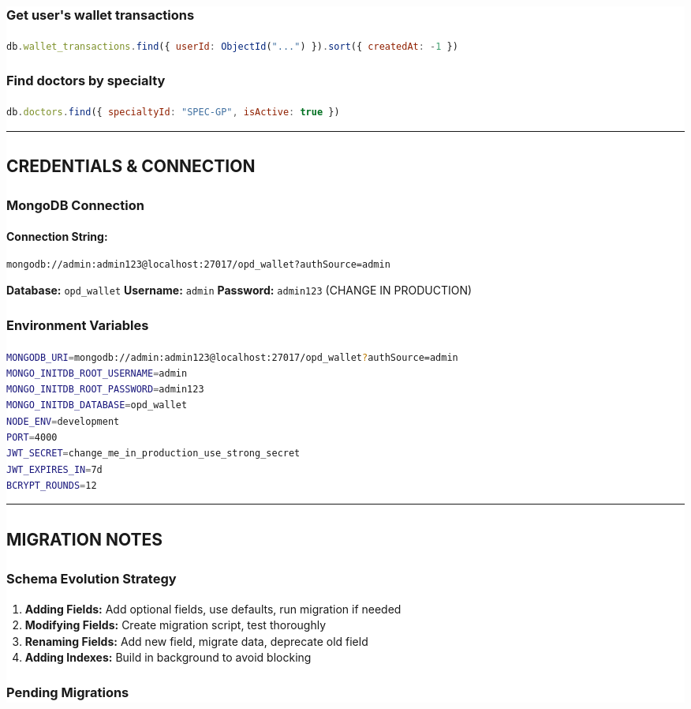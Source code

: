 ### Get user's wallet transactions
```javascript
db.wallet_transactions.find({ userId: ObjectId("...") }).sort({ createdAt: -1 })
```

### Find doctors by specialty
```javascript
db.doctors.find({ specialtyId: "SPEC-GP", isActive: true })
```

---

## CREDENTIALS & CONNECTION

### MongoDB Connection

**Connection String:**
```
mongodb://admin:admin123@localhost:27017/opd_wallet?authSource=admin
```

**Database:** `opd_wallet`
**Username:** `admin`
**Password:** `admin123` (CHANGE IN PRODUCTION)

### Environment Variables

```bash
MONGODB_URI=mongodb://admin:admin123@localhost:27017/opd_wallet?authSource=admin
MONGO_INITDB_ROOT_USERNAME=admin
MONGO_INITDB_ROOT_PASSWORD=admin123
MONGO_INITDB_DATABASE=opd_wallet
NODE_ENV=development
PORT=4000
JWT_SECRET=change_me_in_production_use_strong_secret
JWT_EXPIRES_IN=7d
BCRYPT_ROUNDS=12
```

---

## MIGRATION NOTES

### Schema Evolution Strategy

1. **Adding Fields:** Add optional fields, use defaults, run migration if needed
2. **Modifying Fields:** Create migration script, test thoroughly
3. **Renaming Fields:** Add new field, migrate data, deprecate old field
4. **Adding Indexes:** Build in background to avoid blocking

### Pending Migrations
